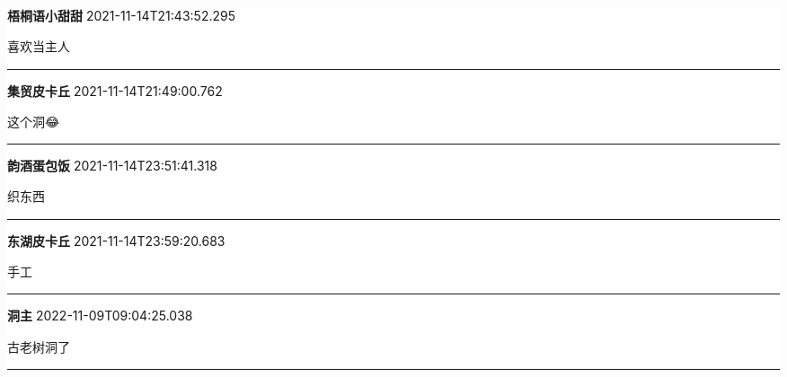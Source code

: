 
**梧桐语小甜甜** 2021-11-14T21:43:52.295

喜欢当主人

---

**集贸皮卡丘** 2021-11-14T21:49:00.762

这个洞😂

---

**韵酒蛋包饭** 2021-11-14T23:51:41.318

织东西

---

**东湖皮卡丘** 2021-11-14T23:59:20.683

手工

---

**洞主** 2022-11-09T09:04:25.038

古老树洞了

---

